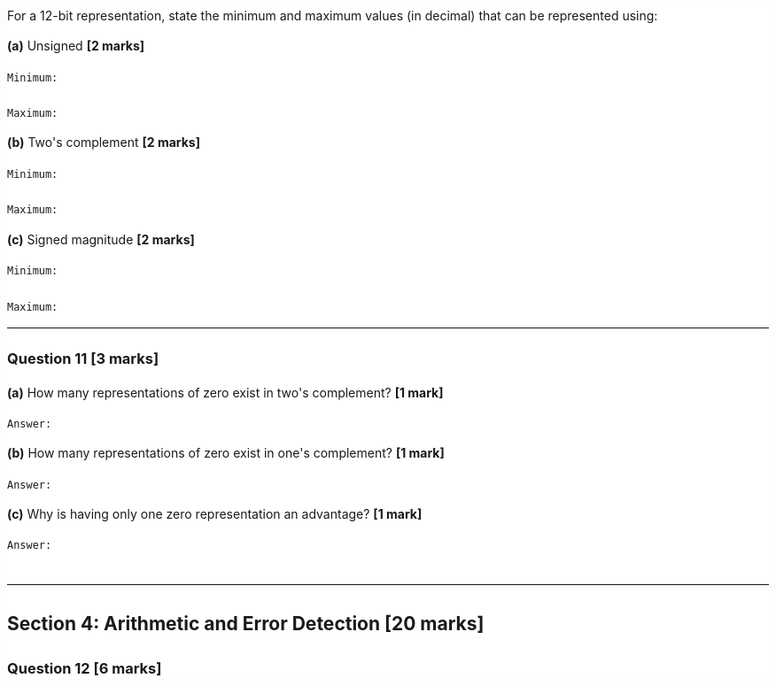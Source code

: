 For a 12-bit representation, state the minimum and maximum values (in decimal) that can be represented using:

**(a)** Unsigned **[2 marks]**

```
Minimum:

Maximum:
```

**(b)** Two's complement **[2 marks]**

```
Minimum:

Maximum:
```

**(c)** Signed magnitude **[2 marks]**

```
Minimum:

Maximum:
```

---

### Question 11 [3 marks]

**(a)** How many representations of zero exist in two's complement? **[1 mark]**

```
Answer:

```

**(b)** How many representations of zero exist in one's complement? **[1 mark]**

```
Answer:

```

**(c)** Why is having only one zero representation an advantage? **[1 mark]**

```
Answer:


```

---

## Section 4: Arithmetic and Error Detection [20 marks]

### Question 12 [6 marks]
